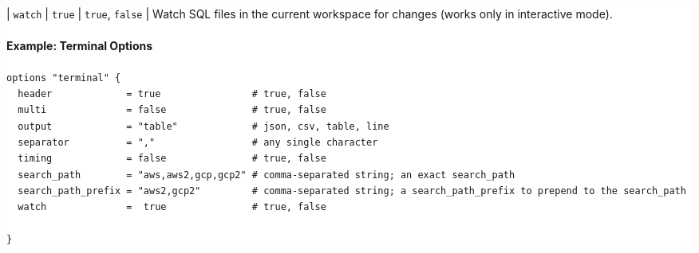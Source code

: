 | `watch` |  `true` |  `true`, `false` |  Watch SQL files in the current workspace for changes (works only in interactive mode).

#### Example: Terminal Options

```hcl
options "terminal" {
  header             = true                # true, false
  multi              = false               # true, false
  output             = "table"             # json, csv, table, line
  separator          = ","                 # any single character
  timing             = false               # true, false
  search_path        = "aws,aws2,gcp,gcp2" # comma-separated string; an exact search_path
  search_path_prefix = "aws2,gcp2"         # comma-separated string; a search_path_prefix to prepend to the search_path
  watch              =  true               # true, false

}
```









